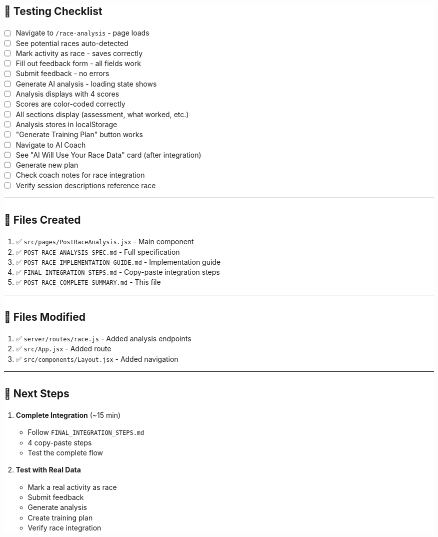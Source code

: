 
## 🧪 Testing Checklist

- [ ] Navigate to `/race-analysis` - page loads
- [ ] See potential races auto-detected
- [ ] Mark activity as race - saves correctly
- [ ] Fill out feedback form - all fields work
- [ ] Submit feedback - no errors
- [ ] Generate AI analysis - loading state shows
- [ ] Analysis displays with 4 scores
- [ ] Scores are color-coded correctly
- [ ] All sections display (assessment, what worked, etc.)
- [ ] Analysis stores in localStorage
- [ ] "Generate Training Plan" button works
- [ ] Navigate to AI Coach
- [ ] See "AI Will Use Your Race Data" card (after integration)
- [ ] Generate new plan
- [ ] Check coach notes for race integration
- [ ] Verify session descriptions reference race

---

## 📝 Files Created

1. ✅ `src/pages/PostRaceAnalysis.jsx` - Main component
2. ✅ `POST_RACE_ANALYSIS_SPEC.md` - Full specification
3. ✅ `POST_RACE_IMPLEMENTATION_GUIDE.md` - Implementation guide
4. ✅ `FINAL_INTEGRATION_STEPS.md` - Copy-paste integration steps
5. ✅ `POST_RACE_COMPLETE_SUMMARY.md` - This file

---

## 📝 Files Modified

1. ✅ `server/routes/race.js` - Added analysis endpoints
2. ✅ `src/App.jsx` - Added route
3. ✅ `src/components/Layout.jsx` - Added navigation

---

## 🚀 Next Steps

1. **Complete Integration** (~15 min)
   - Follow `FINAL_INTEGRATION_STEPS.md`
   - 4 copy-paste steps
   - Test the complete flow

2. **Test with Real Data**
   - Mark a real activity as race
   - Submit feedback
   - Generate analysis
   - Create training plan
   - Verify race integration
